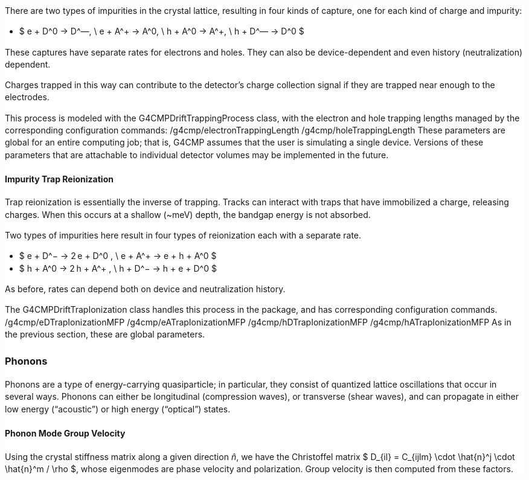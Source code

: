 There are two types of impurities in the crystal lattice, resulting in four
kinds of capture, one for each kind of charge and impurity:

- $ e + D^0 → D^—, \ e + A^+ → A^0, \ h + A^0 → A^+, \ h + D^— → D^0 $

These captures have separate rates for electrons and holes. They can also be
device-dependent and even history (neutralization) dependent.

Charges trapped in this way can contribute to the detector’s charge collection
signal if they are trapped near enough to the electrodes.

This process is modeled with the G4CMPDriftTrappingProcess class, with the
electron and hole trapping lengths managed by the corresponding configuration
commands:
    /g4cmp/electronTrappingLength
    /g4cmp/holeTrappingLength
These parameters are global for an entire computing job; that is, G4CMP assumes
that the user is simulating a single device. Versions of these parameters that
are attachable to individual detector volumes may be implemented in the future.

[//]: # (ibid, slide 41)

#### Impurity Trap Reionization

Trap reionization is essentially the inverse of trapping. Tracks can interact
with traps that have immobilized a charge, releasing charges. When this occurs
at a shallow (~meV) depth, the bandgap energy is not absorbed.

Two types of impurities here result in four types of reionization each with a
separate rate.

- $ e + D^− → 2 e + D^0 , \ e + A^+ → e + h + A^0 $
- $ h + A^0 → 2 h + A^+ , \ h + D^− → h + e + D^0 $

As before, rates can depend both on device and neutralization history.

The G4CMPDriftTrapIonization class handles this process in the package, and has
corresponding configuration commands.
    /g4cmp/eDTrapIonizationMFP
    /g4cmp/eATrapIonizationMFP
    /g4cmp/hDTrapIonizationMFP
    /g4cmp/hATrapIonizationMFP
As in the previous section, these are global parameters.

[//]: # (ibid, slide 42)

### Phonons

Phonons are a type of energy-carrying quasiparticle; in particular, they consist
of quantized lattice oscillations that occur in several ways. Phonons can either
be longitudinal (compression waves), or transverse (shear waves), and can
propagate in either low energy (“acoustic”) or high energy (“optical”) states.

[//]: # (ibid, slide 22)

#### Phonon Mode Group Velocity

Using the crystal stiffness matrix along a given direction $\hat{n}$, we have
the Christoffel matrix
$ D_{il} = C_{ijlm} \cdot \hat{n}^j \cdot \hat{n}^m / \rho $,
whose eigenmodes are phase velocity and polarization. Group velocity is
then computed from these factors.


[//]: # (For second source: sections 2 and 3)
[//]: # (For second source: section 4. For last source: section 1)
[//]: # (For source: slides 20 and 36)
[//]: # (ibid, slides 21, 37-38)
[//]: # (ibid, slide 39)
[//]: # (ibid, slide 40)
[//]: # (ibid, slide 44)
[//]: # (ibid, slides 23 and 45)
[//]: # (ibid, slides 23, 46-47)
[//]: # (ibid, slide 48)
[//]: # (ibid, slide 49)
[//]: # (ibid, slide 50)
[//]: # (ibid, slide 51)